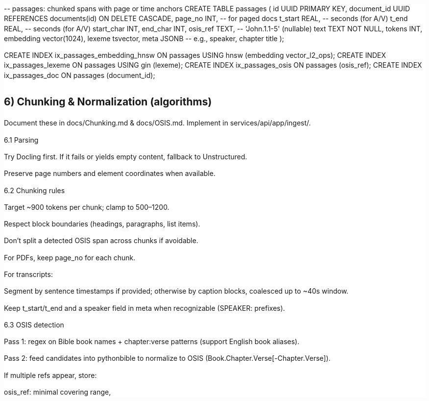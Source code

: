 -- passages: chunked spans with page or time anchors
CREATE TABLE passages (
  id UUID PRIMARY KEY,
  document_id UUID REFERENCES documents(id) ON DELETE CASCADE,
  page_no INT,            -- for paged docs
  t_start REAL,           -- seconds (for A/V)
  t_end REAL,             -- seconds (for A/V)
  start_char INT,
  end_char INT,
  osis_ref TEXT,          -- 'John.1.1-5' (nullable)
  text TEXT NOT NULL,
  tokens INT,
  embedding vector(1024),
  lexeme tsvector,
  meta JSONB              -- e.g., speaker, chapter title
);

CREATE INDEX ix_passages_embedding_hnsw ON passages USING hnsw (embedding vector_l2_ops);
CREATE INDEX ix_passages_lexeme ON passages USING gin (lexeme);
CREATE INDEX ix_passages_osis ON passages (osis_ref);
CREATE INDEX ix_passages_doc ON passages (document_id);

## 6) Chunking & Normalization (algorithms)

Document these in docs/Chunking.md & docs/OSIS.md. Implement in services/api/app/ingest/.

6.1 Parsing

Try Docling first. If it fails or yields empty content, fallback to Unstructured.

Preserve page numbers and element coordinates when available.

6.2 Chunking rules

Target ~900 tokens per chunk; clamp to 500–1200.

Respect block boundaries (headings, paragraphs, list items).

Don’t split a detected OSIS span across chunks if avoidable.

For PDFs, keep page_no for each chunk.

For transcripts:

Segment by sentence timestamps if provided; otherwise by caption blocks, coalesced up to ~40s window.

Keep t_start/t_end and a speaker field in meta when recognizable (SPEAKER: prefixes).

6.3 OSIS detection

Pass 1: regex on Bible book names + chapter:verse patterns (support English book aliases).

Pass 2: feed candidates into pythonbible to normalize to OSIS (Book.Chapter.Verse[-Chapter.Verse]).

If multiple refs appear, store:

osis_ref: minimal covering range,
